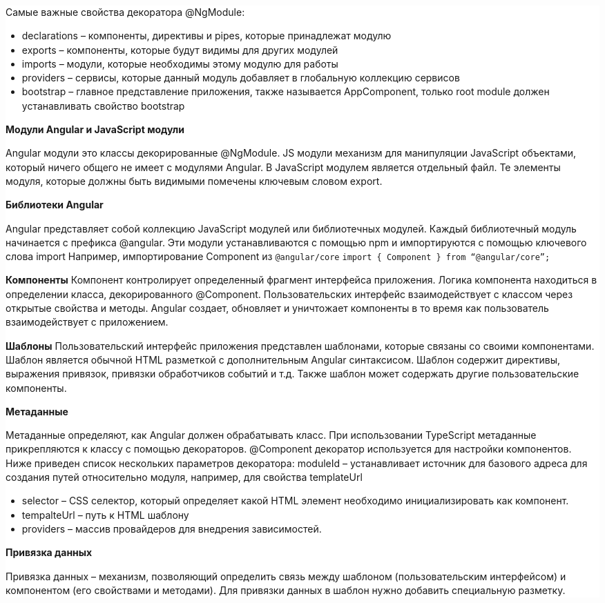 Самые важные свойства декоратора @NgModule:
- declarations – компоненты, директивы и pipes, которые принадлежат модулю
- exports – компоненты, которые будут видимы для других модулей
- imports – модули, которые необходимы этому модулю для работы
- providers – сервисы, которые данный модуль добавляет в глобальную
коллекцию сервисов
- bootstrap – главное представление приложения, также называется
AppComponent, только root module должен устанавливать свойство bootstrap

**Модули Angular и JavaScript модули**

Angular модули это классы декорированные @NgModule. JS модули механизм для
манипуляции JavaScript объектами, который ничего общего не имеет с модулями Angular. В
JavaScript модулем является отдельный файл. Те элементы модуля, которые должны быть
видимыми помечены ключевым словом export.

**Библиотеки Angular**

Angular представляет собой коллекцию JavaScript модулей или библиотечных модулей.
Каждый библиотечный модуль начинается с префикса @angular. Эти модули устанавливаются
с помощью npm и импортируются с помощью ключевого слова import
Например, импортирование Component из `@angular/core`
`import { Component } from “@angular/core”;`

**Компоненты**
Компонент контролирует определенный фрагмент интерфейса приложения.
Логика компонента находиться в определении класса, декорированного @Component.
Пользовательских интерфейс взаимодействует с классом через открытые свойства и
методы.
Angular создает, обновляет и уничтожает компоненты в то время как пользователь
взаимодействует с приложением.

**Шаблоны**
Пользовательский интерфейс приложения представлен шаблонами, которые связаны со
своими компонентами.
Шаблон является обычной HTML разметкой с дополнительным Angular синтаксисом. Шаблон
содержит директивы, выражения привязок, привязки обработчиков событий и т.д. Также
шаблон может содержать другие пользовательские компоненты.

**Метаданные**

Метаданные определяют, как Angular должен обрабатывать класс.
При использовании TypeScript метаданные прикрепляются к классу с помощью декораторов.
@Component декоратор используется для настройки компонентов. Ниже приведен список
нескольких параметров декоратора:
moduleId – устанавливает источник для базового адреса для создания путей
относительно модуля, например, для свойства templateUrl
- selector – CSS селектор, который определяет какой HTML элемент необходимо
инициализировать как компонент.
- tempalteUrl – путь к HTML шаблону
- providers – массив провайдеров для внедрения зависимостей.


**Привязка данных**

Привязка данных – механизм, позволяющий определить связь между шаблоном
(пользовательским интерфейсом) и компонентом (его свойствами и методами). Для привязки
данных в шаблон нужно добавить специальную разметку.
